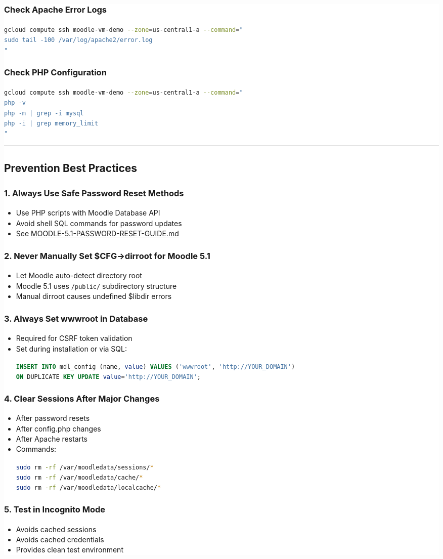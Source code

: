 ### Check Apache Error Logs
```bash
gcloud compute ssh moodle-vm-demo --zone=us-central1-a --command="
sudo tail -100 /var/log/apache2/error.log
"
```

### Check PHP Configuration
```bash
gcloud compute ssh moodle-vm-demo --zone=us-central1-a --command="
php -v
php -m | grep -i mysql
php -i | grep memory_limit
"
```

---

## Prevention Best Practices

### 1. Always Use Safe Password Reset Methods
- Use PHP scripts with Moodle Database API
- Avoid shell SQL commands for password updates
- See [MOODLE-5.1-PASSWORD-RESET-GUIDE.md](MOODLE-5.1-PASSWORD-RESET-GUIDE.md)

### 2. Never Manually Set $CFG->dirroot for Moodle 5.1
- Let Moodle auto-detect directory root
- Moodle 5.1 uses `/public/` subdirectory structure
- Manual dirroot causes undefined $libdir errors

### 3. Always Set wwwroot in Database
- Required for CSRF token validation
- Set during installation or via SQL:
  ```sql
  INSERT INTO mdl_config (name, value) VALUES ('wwwroot', 'http://YOUR_DOMAIN')
  ON DUPLICATE KEY UPDATE value='http://YOUR_DOMAIN';
  ```

### 4. Clear Sessions After Major Changes
- After password resets
- After config.php changes
- After Apache restarts
- Commands:
  ```bash
  sudo rm -rf /var/moodledata/sessions/*
  sudo rm -rf /var/moodledata/cache/*
  sudo rm -rf /var/moodledata/localcache/*
  ```

### 5. Test in Incognito Mode
- Avoids cached sessions
- Avoids cached credentials
- Provides clean test environment
